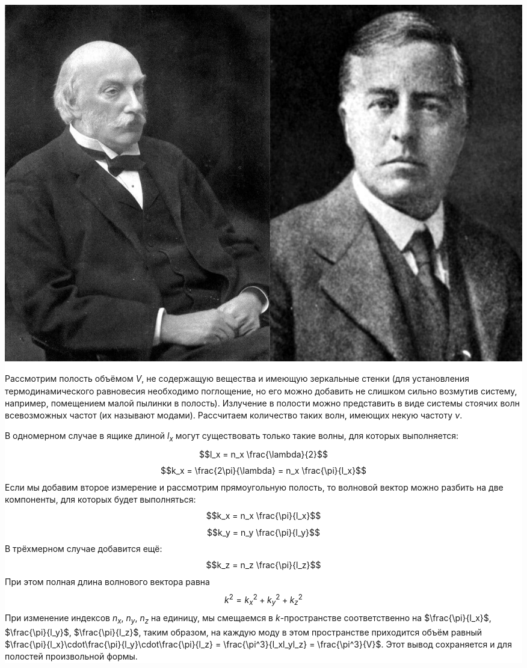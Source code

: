 ![Джон Уильям Стретт, лорд Рэлей (1942—1919) и Джеймс Хопвуд Джинс (1877—1946)](img/rayleigh-jeans.jpg)

Рассмотрим полость объёмом $V$, не содержащую вещества и имеющую зеркальные стенки (для установления термодинамического равновесия необходимо поглощение, но его можно добавить не слишком сильно возмутив систему, например, помещением малой пылинки в полость). Излучение в полости можно представить в виде системы стоячих волн всевозможных частот (их называют модами). Рассчитаем количество таких волн, имеющих некую частоту $\nu$.

В одномерном случае в ящике длиной $l_x$ могут существовать только такие волны, для которых выполняется:
$$l_x = n_x \frac{\lambda}{2}$$
$$k_x = \frac{2\pi}{\lambda} = n_x \frac{\pi}{l_x}$$
Если мы добавим второе измерение и рассмотрим прямоугольную полость, то волновой вектор можно разбить на две компоненты, для которых будет выполняться:
$$k_x = n_x \frac{\pi}{l_x}$$
$$k_y = n_y \frac{\pi}{l_y}$$
В трёхмерном случае добавится ещё:
$$k_z = n_z \frac{\pi}{l_z}$$
При этом полная длина волнового вектора равна
$$k^2 = k_x^2 + k_y^2 + k_z^2$$
При изменение индексов $n_x$, $n_y$, $n_z$ на единицу, мы смещаемся в $k$-пространстве соответственно на $\frac{\pi}{l_x}$, $\frac{\pi}{l_y}$, $\frac{\pi}{l_z}$, таким образом, на каждую моду в этом пространстве приходится объём равный $\frac{\pi}{l_x}\cdot\frac{\pi}{l_y}\cdot\frac{\pi}{l_z} = \frac{\pi^3}{l_xl_yl_z} = \frac{\pi^3}{V}$. Этот вывод сохраняется и для полостей произвольной формы.
